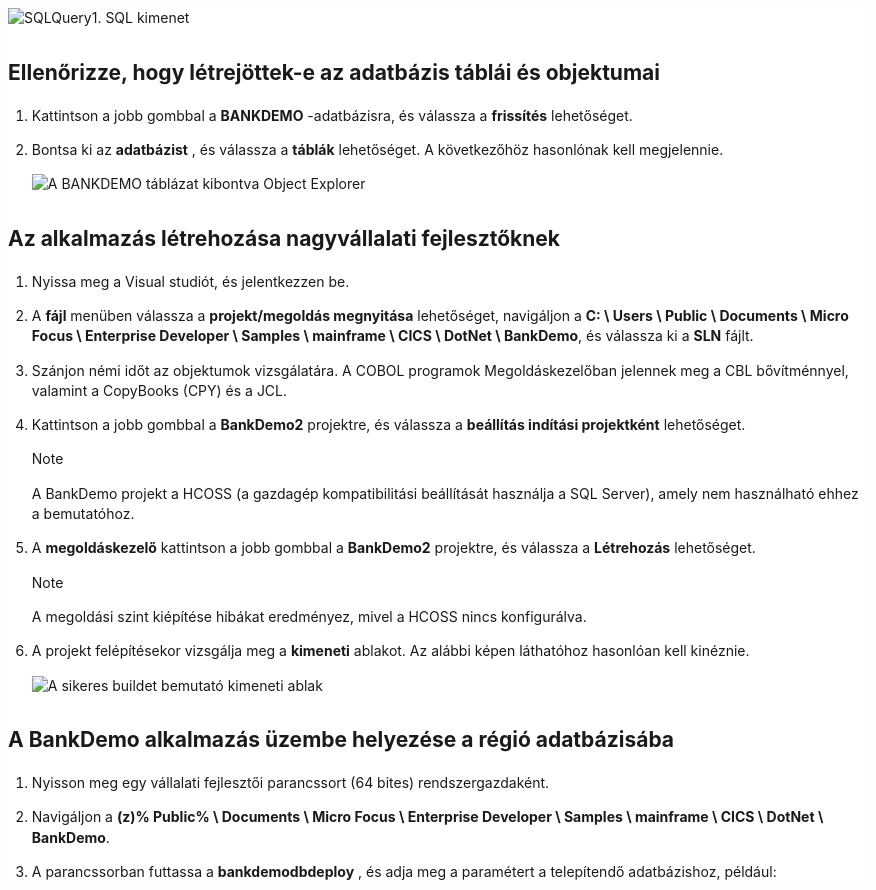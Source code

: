 ![SQLQuery1. SQL kimenet](media/03-demo-query.png)

## <a name="verify-that-the-database-tables-and-objects-have-been-created"></a>Ellenőrizze, hogy létrejöttek-e az adatbázis táblái és objektumai

1. Kattintson a jobb gombbal a **BANKDEMO** -adatbázisra, és válassza a **frissítés** lehetőséget.

2. Bontsa ki az **adatbázist** , és válassza a **táblák** lehetőséget. A következőhöz hasonlónak kell megjelennie.

     ![A BANKDEMO táblázat kibontva Object Explorer](media/04-demo-explorer.png)

## <a name="build-the-application-in-enterprise-developer"></a>Az alkalmazás létrehozása nagyvállalati fejlesztőknek

1. Nyissa meg a Visual studiót, és jelentkezzen be.

2. A **fájl** menüben válassza a **projekt/megoldás megnyitása** lehetőséget, navigáljon a **C: \\ Users \\ Public \\ Documents \\ Micro Focus \\ Enterprise Developer \\ Samples \\ mainframe \\ CICS \\ DotNet \\ BankDemo**, és válassza ki a **SLN** fájlt.

3. Szánjon némi időt az objektumok vizsgálatára. A COBOL programok Megoldáskezelőban jelennek meg a CBL bővítménnyel, valamint a CopyBooks (CPY) és a JCL.

4. Kattintson a jobb gombbal a **BankDemo2** projektre, és válassza a **beállítás indítási projektként** lehetőséget.

    > [!NOTE]
    > A BankDemo projekt a HCOSS (a gazdagép kompatibilitási beállítását használja a SQL Server), amely nem használható ehhez a bemutatóhoz.

5. A **megoldáskezelő** kattintson a jobb gombbal a **BankDemo2** projektre, és válassza a **Létrehozás** lehetőséget.

    > [!NOTE]
    > A megoldási szint kiépítése hibákat eredményez, mivel a HCOSS nincs konfigurálva.

6. A projekt felépítésekor vizsgálja meg a **kimeneti** ablakot. Az alábbi képen láthatóhoz hasonlóan kell kinéznie.

     ![A sikeres buildet bemutató kimeneti ablak](media/05-demo-output.png)

## <a name="deploy-the-bankdemo-application-into-the-region-database"></a>A BankDemo alkalmazás üzembe helyezése a régió adatbázisába

1. Nyisson meg egy vállalati fejlesztői parancssort (64 bites) rendszergazdaként.

2. Navigáljon a **(z)% Public% \\ Documents \\ Micro Focus \\ Enterprise Developer \\ Samples \\ mainframe \\ CICS \\ DotNet \\ BankDemo**.

3. A parancssorban futtassa a **bankdemodbdeploy** , és adja meg a paramétert a telepítendő adatbázishoz, például:
